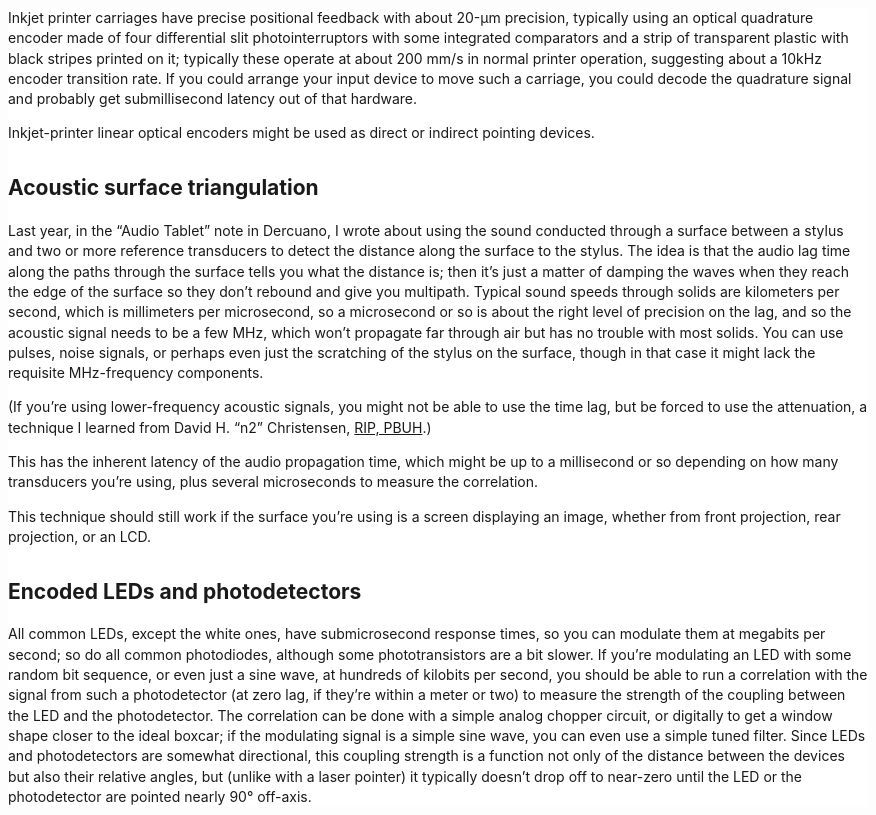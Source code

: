 Inkjet printer carriages have precise positional feedback with about
20-μm precision, typically using an optical quadrature encoder made of
four differential slit photointerruptors with some integrated
comparators and a strip of transparent plastic with black stripes
printed on it; typically these operate at about 200 mm/s in normal
printer operation, suggesting about a 10kHz encoder transition rate.
If you could arrange your input device to move such a carriage, you
could decode the quadrature signal and probably get submillisecond
latency out of that hardware.

Inkjet-printer linear optical encoders might be used as direct or
indirect pointing devices.

Acoustic surface triangulation
------------------------------

Last year, in the “Audio Tablet” note in Dercuano, I wrote about using
the sound conducted through a surface between a stylus and two or more
reference transducers to detect the distance along the surface to the
stylus.  The idea is that the audio lag time along the paths through
the surface tells you what the distance is; then it’s just a matter of
damping the waves when they reach the edge of the surface so they
don’t rebound and give you multipath.  Typical sound speeds through
solids are kilometers per second, which is millimeters per
microsecond, so a microsecond or so is about the right level of
precision on the lag, and so the acoustic signal needs to be a few
MHz, which won’t propagate far through air but has no trouble with
most solids.  You can use pulses, noise signals, or perhaps even just
the scratching of the stylus on the surface, though in that case it
might lack the requisite MHz-frequency components.

(If you’re using lower-frequency acoustic signals, you might not be
able to use the time lag, but be forced to use the attenuation, a
technique I learned from David H. “n2” Christensen, [RIP, PBUH][25].)

[25]: https://electro.david.promo/the-last-goodbye/

This has the inherent latency of the audio propagation time, which
might be up to a millisecond or so depending on how many transducers
you’re using, plus several microseconds to measure the correlation.

This technique should still work if the surface you’re using is a
screen displaying an image, whether from front projection, rear
projection, or an LCD.

Encoded LEDs and photodetectors
-------------------------------

All common LEDs, except the white ones, have submicrosecond response
times, so you can modulate them at megabits per second; so do all
common photodiodes, although some phototransistors are a bit slower.
If you’re modulating an LED with some random bit sequence, or even
just a sine wave, at hundreds of kilobits per second, you should be
able to run a correlation with the signal from such a photodetector
(at zero lag, if they’re within a meter or two) to measure the
strength of the coupling between the LED and the photodetector.  The
correlation can be done with a simple analog chopper circuit, or
digitally to get a window shape closer to the ideal boxcar; if the
modulating signal is a simple sine wave, you can even use a simple
tuned filter.  Since LEDs and photodetectors are somewhat directional,
this coupling strength is a function not only of the distance between
the devices but also their relative angles, but (unlike with a laser
pointer) it typically doesn’t drop off to near-zero until the LED or
the photodetector are pointed nearly 90° off-axis.


[0]: https://danluu.com/input-lag/
[1]: https://www.youtube.com/watch?v=Bg1SPdWEjuo "A Reactable performance from 2019"
[2]: https://www.youtube.com/watch?v=HPvRPOeKUx0 "Cayley diagrams"
[3]: https://webdocs.cs.ualberta.ca/~wfb/publications/C-2014-SIGCHI-Latency.pdf
[4]: https://www.youtube.com/watch?v=A2yGdqGUpdk "Ishikawa Group’s video figure on Allowable Limits of Latencies in Delay Control Visual Feedback System"
[5]: https://www.tactuallabs.com/papers/howMuchFasterIsFastEnoughCHI15.pdf
[6]: https://www.youtube.com/watch?v=vOvQCPLkPt4 "Paul Dietz at MSR talking about latency and demonstrating 1-ms latency"
[7]: https://www.youtube.com/watch?v=QDppJ9NWtaE "Ishikawa Watanabe Lab DynaFlash v2 demo video"
[8]: https://www.youtube.com/watch?v=XEseo-orRDI "Ishikawa Senoo Lab VarioLight demo video"
[9]: https://www.youtube.com/watch?v=-bh1MHuA5jU "Ishikawa Watanabe Lab video figure for ‘Dynamic projection mapping onto deforming non-rigid surface’"
[11]: https://www.youtube.com/watch?v=XkXrLZmnQ_M "Panasonic real-time tracking and projection mapping marketing video"
[10]: https://www.ti.com/tool/DLPD4X00KIT
[12]: https://www.ti.com/product/DLP4710
[13]: https://www.digikey.com/en/products/detail/texas-instruments/DLP4710FQL/12604457
[14]: https://www.digikey.com/en/products/detail/everlight-electronics-co-ltd/PD204-6C/2675631
[15]: https://www.digikey.com/en/products/detail/osram-opto-semiconductors-inc/SFH-213/607286
[16]: https://en.wikipedia.org/wiki/NTSC#Lines_and_refresh_rate
[17]: https://en.wikipedia.org/wiki/Horizontal_blanking_interval
[18]: https://www.digikey.com/en/products/detail/everlight-electronics-co-ltd/PD70-01C-TR7/2675864
[19]: https://apps.dtic.mil/dtic/tr/fulltext/u2/a221095.pdf "USAARL Report No. 83-5, Analysis of image smear in CRT displays due to scan rate and phosphor persistence, Clarence E. Rash, October 1982"
[20]: https://en.wikipedia.org/wiki/NTSC#Transmission_modulation_method
[21]: https://en.wikipedia.org/wiki/Phosphor
[22]: https://www.youtube.com/watch?v=-sbeghygOt4 "Sketchpad - A Man-Machine Graphical Information System, a talk at the Bay Area Computer History Perspectives lecture series, organized by Peter Nurkse and Jeanie Treichel, recorded on '3/22/94', distributed by Sun Microsystems, Inc., in 1996"
[22]: https://www.quora.com/In-old-CRT-monitors-why-did-the-electron-beam-shut-off-to-go-back-to-the-beginning-of-the-next-line-rather-than-shoot-the-pixels-from-right-to-left-every-other-line?share=1
[theremin WP]: https://en.wikipedia.org/wiki/Theremin#Operating_principles
[ADXL350]: https://www.digikey.com/en/products/detail/analog-devices-inc/ADXL350BCEZ-RL7/3672596
[TDK IAM-20380]: https://www.digikey.com/en/products/detail/tdk-invensense/IAM-20380/9953664
[ST L2G2ISTR]: https://www.digikey.com/en/products/detail/stmicroelectronics/L2G2ISTR/5268014